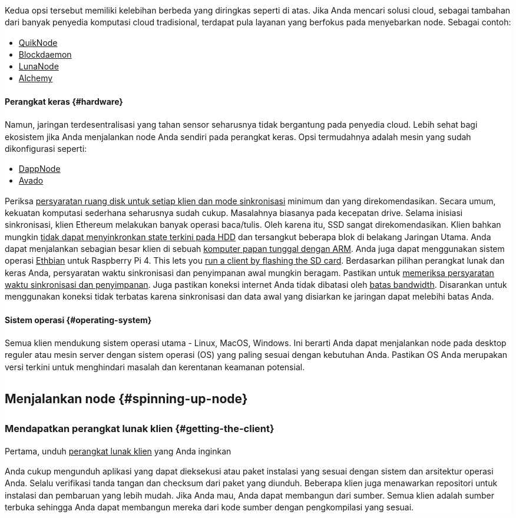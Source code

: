 Kedua opsi tersebut memiliki kelebihan berbeda yang diringkas seperti di atas. Jika Anda mencari solusi cloud, sebagai tambahan dari banyak penyedia komputasi cloud tradisional, terdapat pula layanan yang berfokus pada menyebarkan node. Sebagai contoh:

- [QuikNode](https://www.quiknode.io/)
- [Blockdaemon](https://blockdaemon.com)
- [LunaNode](https://www.lunanode.com/)
- [Alchemy](https://www.alchemy.com/)

#### Perangkat keras {#hardware}

Namun, jaringan terdesentralisasi yang tahan sensor seharusnya tidak bergantung pada penyedia cloud. Lebih sehat bagi ekosistem jika Anda menjalankan node Anda sendiri pada perangkat keras. Opsi termudahnya adalah mesin yang sudah dikonfigurasi seperti:

- [DappNode](https://dappnode.io/)
- [Avado](https://ava.do/)

Periksa [persyaratan ruang disk untuk setiap klien dan mode sinkronisasi](/developers/docs/nodes-and-clients/#requirements) minimum dan yang direkomendasikan. Secara umum, kekuatan komputasi sederhana seharusnya sudah cukup. Masalahnya biasanya pada kecepatan drive. Selama inisiasi sinkronisasi, klien Ethereum melakukan banyak operasi baca/tulis. Oleh karena itu, SSD sangat direkomendasikan. Klien bahkan mungkin [tidak dapat menyinkronkan state terkini pada HDD](https://github.com/ethereum/go-ethereum/issues/16796#issuecomment-391649278) dan tersangkut beberapa blok di belakang Jaringan Utama. Anda dapat menjalankan sebagian besar klien di sebuah [komputer papan tunggal dengan ARM](/developers/docs/nodes-and-clients/#ethereum-on-a-single-board-computer/). Anda juga dapat menggunakan sistem operasi [Ethbian](https://ethbian.org/index.html) untuk Raspberry Pi 4. This lets you [run a client by flashing the SD card](/developers/tutorials/run-node-raspberry-pi/). Berdasarkan pilihan perangkat lunak dan keras Anda, persyaratan waktu sinkronisasi dan penyimpanan awal mungkin beragam. Pastikan untuk [memeriksa persyaratan waktu sinkronisasi dan penyimpanan](/developers/docs/nodes-and-clients/#recommended-specifications). Juga pastikan koneksi internet Anda tidak dibatasi oleh [batas bandwidth](https://wikipedia.org/wiki/Data_cap). Disarankan untuk menggunakan koneksi tidak terbatas karena sinkronisasi dan data awal yang disiarkan ke jaringan dapat melebihi batas Anda.

#### Sistem operasi {#operating-system}

Semua klien mendukung sistem operasi utama - Linux, MacOS, Windows. Ini berarti Anda dapat menjalankan node pada desktop reguler atau mesin server dengan sistem operasi (OS) yang paling sesuai dengan kebutuhan Anda. Pastikan OS Anda merupakan versi terkini untuk menghindari masalah dan kerentanan keamanan potensial.

## Menjalankan node {#spinning-up-node}

### Mendapatkan perangkat lunak klien {#getting-the-client}

Pertama, unduh [perangkat lunak klien](/developers/docs/nodes-and-clients/#execution-clients) yang Anda inginkan

Anda cukup mengunduh aplikasi yang dapat dieksekusi atau paket instalasi yang sesuai dengan sistem dan arsitektur operasi Anda. Selalu verifikasi tanda tangan dan checksum dari paket yang diunduh. Beberapa klien juga menawarkan repositori untuk instalasi dan pembaruan yang lebih mudah. Jika Anda mau, Anda dapat membangun dari sumber. Semua klien adalah sumber terbuka sehingga Anda dapat membangun mereka dari kode sumber dengan pengkompilasi yang sesuai.
